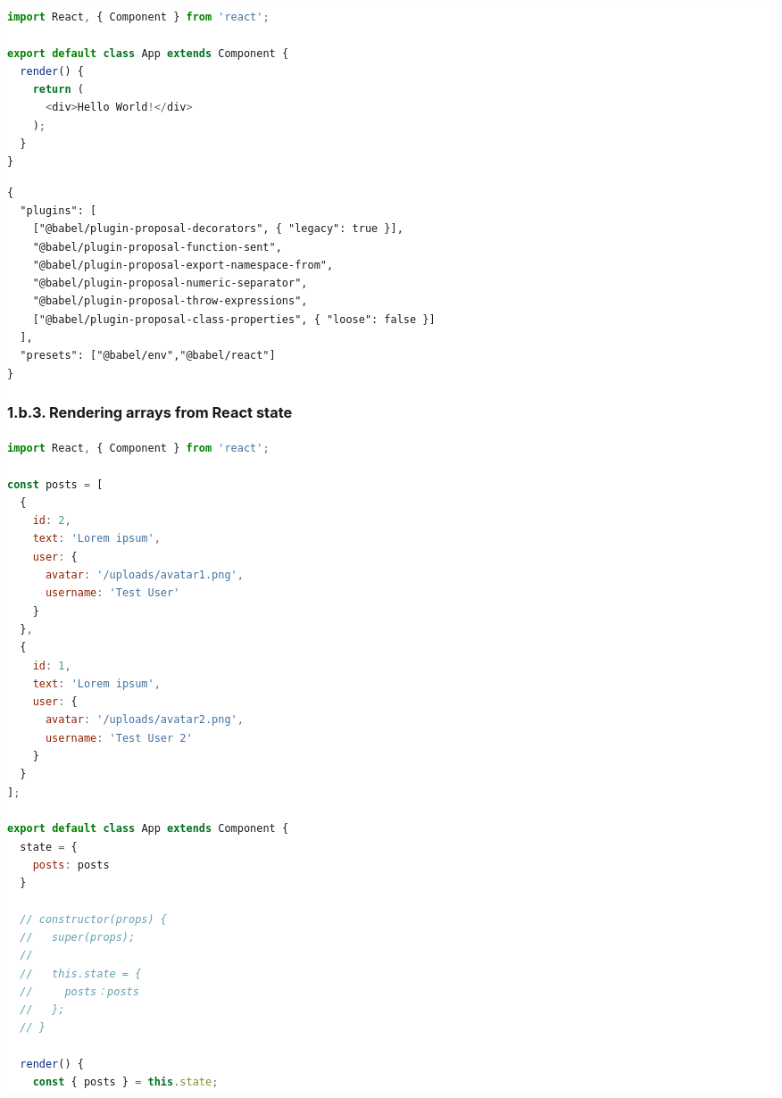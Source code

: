 ```js:src/client/App.js
import React, { Component } from 'react';

export default class App extends Component {
  render() {
    return (
      <div>Hello World!</div>
    );
  }
}
```

```.babelrc
{
  "plugins": [
    ["@babel/plugin-proposal-decorators", { "legacy": true }],
    "@babel/plugin-proposal-function-sent",
    "@babel/plugin-proposal-export-namespace-from",
    "@babel/plugin-proposal-numeric-separator",
    "@babel/plugin-proposal-throw-expressions",
    ["@babel/plugin-proposal-class-properties", { "loose": false }]
  ],
  "presets": ["@babel/env","@babel/react"]
}
```

### 1.b.3. Rendering arrays from React state
```js:src/client/App.js
import React, { Component } from 'react';

const posts = [
  {
    id: 2,
    text: 'Lorem ipsum',
    user: {
      avatar: '/uploads/avatar1.png',
      username: 'Test User'
    }
  },
  {
    id: 1,
    text: 'Lorem ipsum',
    user: {
      avatar: '/uploads/avatar2.png',
      username: 'Test User 2'
    }
  }
];

export default class App extends Component {
  state = {
    posts: posts
  }

  // constructor(props) {
  //   super(props);
  //
  //   this.state = {
  //     posts：posts
  //   };
  // }

  render() {
    const { posts } = this.state;

```